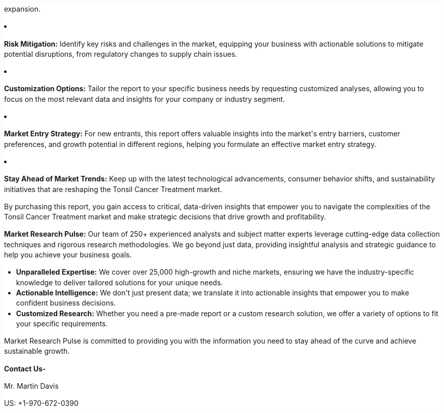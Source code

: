 expansion.</p></li><li><p><strong>Risk Mitigation:</strong> Identify key risks and challenges in the market, equipping your business with actionable solutions to mitigate potential disruptions, from regulatory changes to supply chain issues.</p></li><li><p><strong>Customization Options:</strong> Tailor the report to your specific business needs by requesting customized analyses, allowing you to focus on the most relevant data and insights for your company or industry segment.</p></li><li><p><strong>Market Entry Strategy:</strong> For new entrants, this report offers valuable insights into the market's entry barriers, customer preferences, and growth potential in different regions, helping you formulate an effective market entry strategy.</p></li><li><p><strong>Stay Ahead of Market Trends:</strong> Keep up with the latest technological advancements, consumer behavior shifts, and sustainability initiatives that are reshaping the Tonsil Cancer Treatment market.</p></li></ol><p>By purchasing this report, you gain access to critical, data-driven insights that empower you to navigate the complexities of the Tonsil Cancer Treatment market and make strategic decisions that drive growth and profitability.</p><p><strong>Market Research Pulse:</strong>&nbsp;Our team of 250+ experienced analysts and subject matter experts leverage cutting-edge data collection techniques and rigorous research methodologies. We go beyond just data, providing insightful analysis and strategic guidance to help you achieve your business goals.</p><ul><li><strong>Unparalleled Expertise:</strong>&nbsp;We cover over 25,000 high-growth and niche markets, ensuring we have the industry-specific knowledge to deliver tailored solutions for your unique needs.</li><li><strong>Actionable Intelligence:</strong>&nbsp;We don't just present data; we translate it into actionable insights that empower you to make confident business decisions.</li><li><strong>Customized Research:</strong>&nbsp;Whether you need a pre-made report or a custom research solution, we offer a variety of options to fit your specific requirements.</li></ul><p>Market Research Pulse is committed to providing you with the information you need to stay ahead of the curve and achieve sustainable growth.</p><p><strong>Contact Us-</strong></p><p>Mr. Martin Davis</p><p>US: +1-970-672-0390</p>
